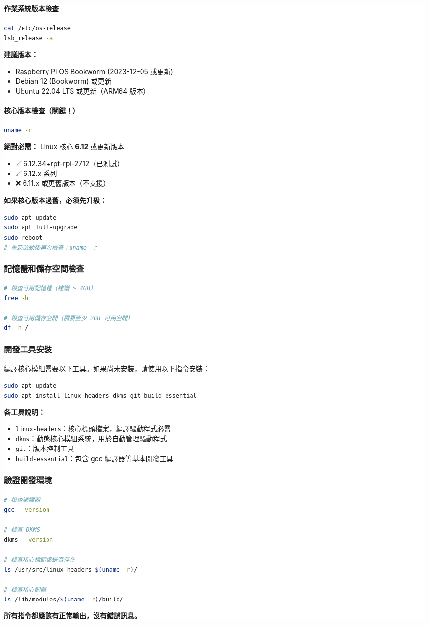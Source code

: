 #### 作業系統版本檢查
```bash
cat /etc/os-release
lsb_release -a
```

**建議版本：**
- Raspberry Pi OS Bookworm (2023-12-05 或更新)
- Debian 12 (Bookworm) 或更新
- Ubuntu 22.04 LTS 或更新（ARM64 版本）

#### 核心版本檢查（關鍵！）
```bash
uname -r
```

**絕對必需：** Linux 核心 **6.12** 或更新版本
- ✅ 6.12.34+rpt-rpi-2712（已測試）
- ✅ 6.12.x 系列
- ❌ 6.11.x 或更舊版本（不支援）

**如果核心版本過舊，必須先升級：**
```bash
sudo apt update
sudo apt full-upgrade
sudo reboot
# 重新啟動後再次檢查：uname -r
```

### 記憶體和儲存空間檢查
```bash
# 檢查可用記憶體（建議 ≥ 4GB）
free -h

# 檢查可用儲存空間（需要至少 2GB 可用空間）
df -h /
```

### 開發工具安裝
編譯核心模組需要以下工具。如果尚未安裝，請使用以下指令安裝：

```bash
sudo apt update
sudo apt install linux-headers dkms git build-essential
```

**各工具說明：**
- `linux-headers`：核心標頭檔案，編譯驅動程式必需
- `dkms`：動態核心模組系統，用於自動管理驅動程式
- `git`：版本控制工具
- `build-essential`：包含 gcc 編譯器等基本開發工具

### 驗證開發環境
```bash
# 檢查編譯器
gcc --version

# 檢查 DKMS
dkms --version

# 檢查核心標頭檔是否存在
ls /usr/src/linux-headers-$(uname -r)/

# 檢查核心配置
ls /lib/modules/$(uname -r)/build/
```
**所有指令都應該有正常輸出，沒有錯誤訊息。**